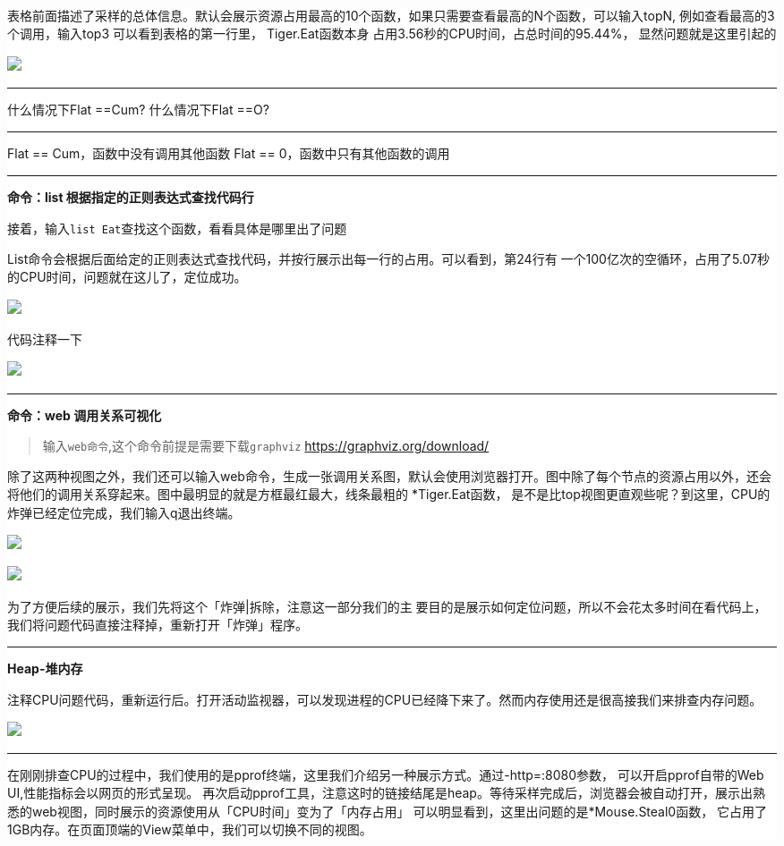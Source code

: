 表格前面描述了采样的总体信息。默认会展示资源占用最高的10个函数，如果只需要查看最高的N个函数，可以输入topN, 例如查看最高的3个调用，输入top3
可以看到表格的第一行里， Tiger.Eat函数本身 占用3.56秒的CPU时间，占总时间的95.44%， 显然问题就是这里引起的

![](https://cdn.jsdelivr.net/gh/nateshao/images/20220511200626.png)

---

什么情况下Flat ==Cum?
什么情况下Flat ==O?

---

Flat == Cum，函数中没有调用其他函数
Flat == 0，函数中只有其他函数的调用

---

**命令：list       根据指定的正则表达式查找代码行**

接着，输入`list Eat`查找这个函数，看看具体是哪里出了问题

List命令会根据后面给定的正则表达式查找代码，并按行展示出每一行的占用。可以看到，第24行有 一个100亿次的空循环，占用了5.07秒的CPU时间，问题就在这儿了，定位成功。

![](https://cdn.jsdelivr.net/gh/nateshao/images/20220512122231.png)

代码注释一下

![](https://cdn.jsdelivr.net/gh/nateshao/images/20220512122043.png)



---

**命令：web       调用关系可视化**

> 输入`web命令`,这个命令前提是需要下载`graphviz`  https://graphviz.org/download/

除了这两种视图之外，我们还可以输入web命令，生成一张调用关系图，默认会使用浏览器打开。图中除了每个节点的资源占用以外，还会将他们的调用关系穿起来。图中最明显的就是方框最红最大，线条最粗的 *Tiger.Eat函数， 是不是比top视图更直观些呢？到这里，CPU的炸弹已经定位完成，我们输入q退出终端。

![](https://cdn.jsdelivr.net/gh/nateshao/images/20220512115746.png)

![](https://cdn.jsdelivr.net/gh/nateshao/images/20220512121732.png)

为了方便后续的展示，我们先将这个「炸弹|拆除，注意这一部分我们的主 要目的是展示如何定位问题，所以不会花太多时间在看代码上，我们将问题代码直接注释掉，重新打开「炸弹」程序。

---

**Heap-堆内存**

注释CPU问题代码，重新运行后。打开活动监视器，可以发现进程的CPU已经降下来了。然而内存使用还是很高接我们来排查内存问题。

![](https://cdn.jsdelivr.net/gh/nateshao/images/20220512122827.png)

---

在刚刚排查CPU的过程中，我们使用的是pprof终端，这里我们介绍另一种展示方式。通过-http=:8080参数， 可以开启pprof自带的Web UI,性能指标会以网页的形式呈现。
再次启动pprof工具，注意这时的链接结尾是heap。等待采样完成后，浏览器会被自动打开，展示出熟悉的web视图，同时展示的资源使用从「CPU时间」变为了「内存占用」
可以明显看到，这里出问题的是*Mouse.Steal0函数， 它占用了1GB内存。在页面顶端的View菜单中，我们可以切换不同的视图。
